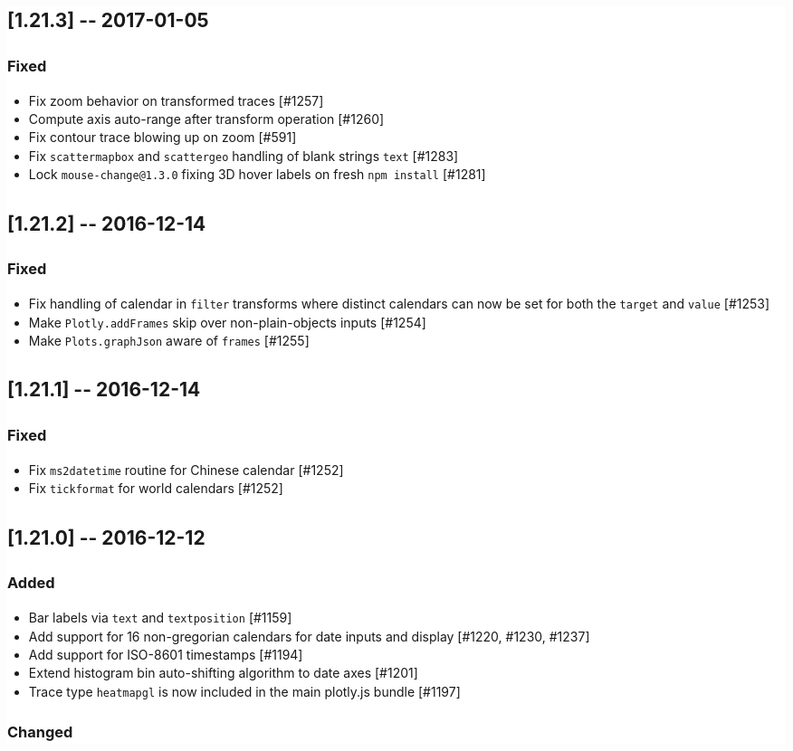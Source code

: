 
## [1.21.3] -- 2017-01-05

### Fixed
- Fix zoom behavior on transformed traces [#1257]
- Compute axis auto-range after transform operation [#1260]
- Fix contour trace blowing up on zoom [#591]
- Fix `scattermapbox` and `scattergeo` handling of blank strings `text` [#1283]
- Lock `mouse-change@1.3.0` fixing 3D hover labels on fresh `npm install`
  [#1281]


## [1.21.2] -- 2016-12-14

### Fixed
- Fix handling of calendar in `filter` transforms where distinct calendars can
  now be set for both the `target` and `value` [#1253]
- Make `Plotly.addFrames` skip over non-plain-objects inputs [#1254]
- Make `Plots.graphJson` aware of `frames` [#1255]


## [1.21.1] -- 2016-12-14

### Fixed
- Fix `ms2datetime` routine for Chinese calendar [#1252]
- Fix `tickformat` for world calendars [#1252]


## [1.21.0] -- 2016-12-12

### Added
- Bar labels via `text` and `textposition` [#1159]
- Add support for 16 non-gregorian calendars for date inputs and display [#1220,
  #1230, #1237]
- Add support for ISO-8601 timestamps [#1194]
- Extend histogram bin auto-shifting algorithm to date axes [#1201]
- Trace type `heatmapgl` is now included in the main plotly.js bundle [#1197]

### Changed
